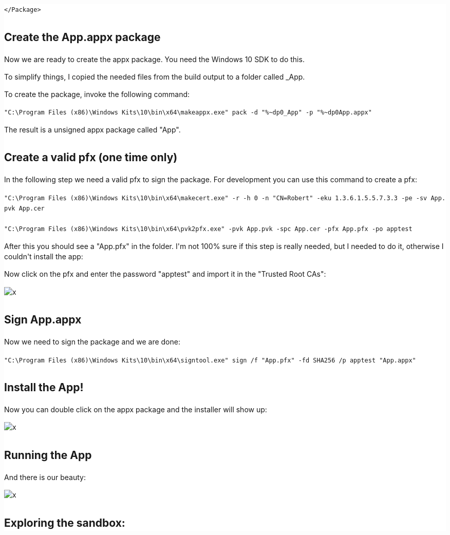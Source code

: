     </Package>
	
## Create the App.appx package

Now we are ready to create the appx package. You need the Windows 10 SDK to do this.

To simplify things, I copied the needed files from the build output to a folder called _App. 

To create the package, invoke the following command:

    "C:\Program Files (x86)\Windows Kits\10\bin\x64\makeappx.exe" pack -d "%~dp0_App" -p "%~dp0App.appx"

The result is a unsigned appx package called "App".
	
## Create a valid pfx (one time only)

In the following step we need a valid pfx to sign the package. For development you can use this command to create a pfx:

    "C:\Program Files (x86)\Windows Kits\10\bin\x64\makecert.exe" -r -h 0 -n "CN=Robert" -eku 1.3.6.1.5.5.7.3.3 -pe -sv App.pvk App.cer 

    "C:\Program Files (x86)\Windows Kits\10\bin\x64\pvk2pfx.exe" -pvk App.pvk -spc App.cer -pfx App.pfx -po apptest

After this you should see a "App.pfx" in the folder. I'm not 100% sure if this step is really needed, but I needed to do it, otherwise I couldn't install the app:

Now click on the pfx and enter the password "apptest" and import it in the "Trusted Root CAs":

![x]({{BASE_PATH}}/assets/md-images/2016-09-30/trust.png "Importing the pfx")

## Sign App.appx

Now we need to sign the package and we are done:

    "C:\Program Files (x86)\Windows Kits\10\bin\x64\signtool.exe" sign /f "App.pfx" -fd SHA256 /p apptest "App.appx"
	
## Install the App!

Now you can double click on the appx package and the installer will show up:

![x]({{BASE_PATH}}/assets/md-images/2016-09-30/install.png "install the app")

## Running the App

And there is our beauty:

![x]({{BASE_PATH}}/assets/md-images/2016-09-30/app.png "running the app")

## Exploring the sandbox:
